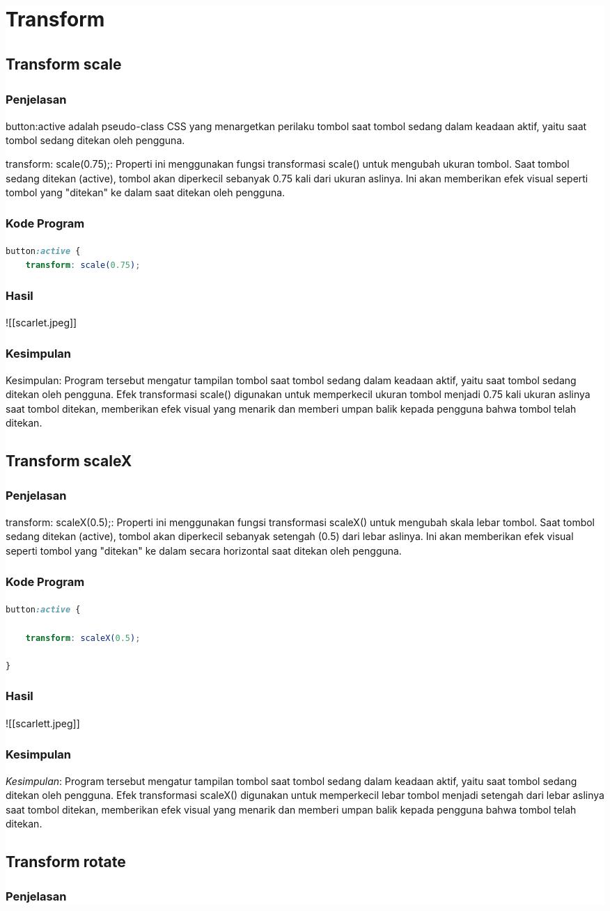 # Transform
## Transform scale
### Penjelasan
 button:active adalah pseudo-class CSS yang menargetkan perilaku tombol saat tombol sedang dalam keadaan aktif, yaitu saat tombol sedang ditekan oleh pengguna.

transform: scale(0.75);: Properti ini menggunakan fungsi transformasi scale() untuk mengubah ukuran tombol. Saat tombol sedang ditekan (active), tombol akan diperkecil sebanyak 0.75 kali dari ukuran aslinya. Ini akan memberikan efek visual seperti tombol yang "ditekan" ke dalam saat ditekan oleh pengguna.

### Kode Program

```css
button:active {
    transform: scale(0.75);

```
### Hasil
![[scarlet.jpeg]]


### Kesimpulan
Kesimpulan: Program tersebut mengatur tampilan tombol saat tombol sedang dalam keadaan aktif, yaitu saat tombol sedang ditekan oleh pengguna. Efek transformasi scale() digunakan untuk memperkecil ukuran tombol menjadi 0.75 kali ukuran aslinya saat tombol ditekan, memberikan efek visual yang menarik dan memberi umpan balik kepada pengguna bahwa tombol telah ditekan.
## Transform scaleX
### Penjelasan
transform: scaleX(0.5);: Properti ini menggunakan fungsi transformasi scaleX() untuk mengubah skala lebar tombol. Saat tombol sedang ditekan (active), tombol akan diperkecil sebanyak setengah (0.5) dari lebar aslinya. Ini akan memberikan efek visual seperti tombol yang "ditekan" ke dalam secara horizontal saat ditekan oleh pengguna.
### Kode Program


```css
button:active {

    transform: scaleX(0.5);

}

```
### Hasil
![[scarlett.jpeg]]
### Kesimpulan
*Kesimpulan*: Program tersebut mengatur tampilan tombol saat tombol sedang dalam keadaan aktif, yaitu saat tombol sedang ditekan oleh pengguna. Efek transformasi scaleX() digunakan untuk memperkecil lebar tombol menjadi setengah dari lebar aslinya saat tombol ditekan, memberikan efek visual yang menarik dan memberi umpan balik kepada pengguna bahwa tombol telah ditekan.
## Transform rotate
### Penjelasan